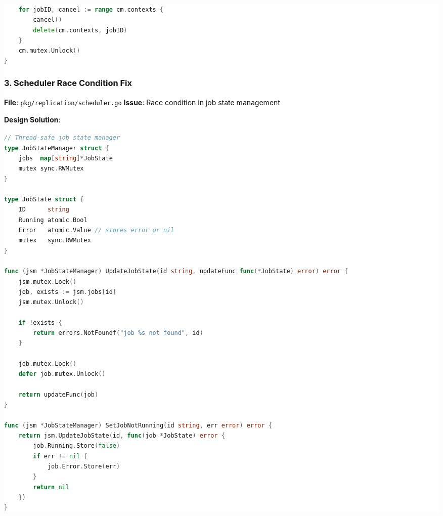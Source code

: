 ```go
    for jobID, cancel := range cm.contexts {
        cancel()
        delete(cm.contexts, jobID)
    }
    cm.mutex.Unlock()
}
```

### 3. Scheduler Race Condition Fix

**File**: `pkg/replication/scheduler.go`
**Issue**: Race condition in job state management

**Design Solution**:
```go
// Thread-safe job state manager
type JobStateManager struct {
    jobs  map[string]*JobState
    mutex sync.RWMutex
}

type JobState struct {
    ID      string
    Running atomic.Bool
    Error   atomic.Value // stores error or nil
    mutex   sync.RWMutex
}

func (jsm *JobStateManager) UpdateJobState(id string, updateFunc func(*JobState) error) error {
    jsm.mutex.Lock()
    job, exists := jsm.jobs[id]
    jsm.mutex.Unlock()
    
    if !exists {
        return errors.NotFoundf("job %s not found", id)
    }
    
    job.mutex.Lock()
    defer job.mutex.Unlock()
    
    return updateFunc(job)
}

func (jsm *JobStateManager) SetJobNotRunning(id string, err error) error {
    return jsm.UpdateJobState(id, func(job *JobState) error {
        job.Running.Store(false)
        if err != nil {
            job.Error.Store(err)
        }
        return nil
    })
}
```
